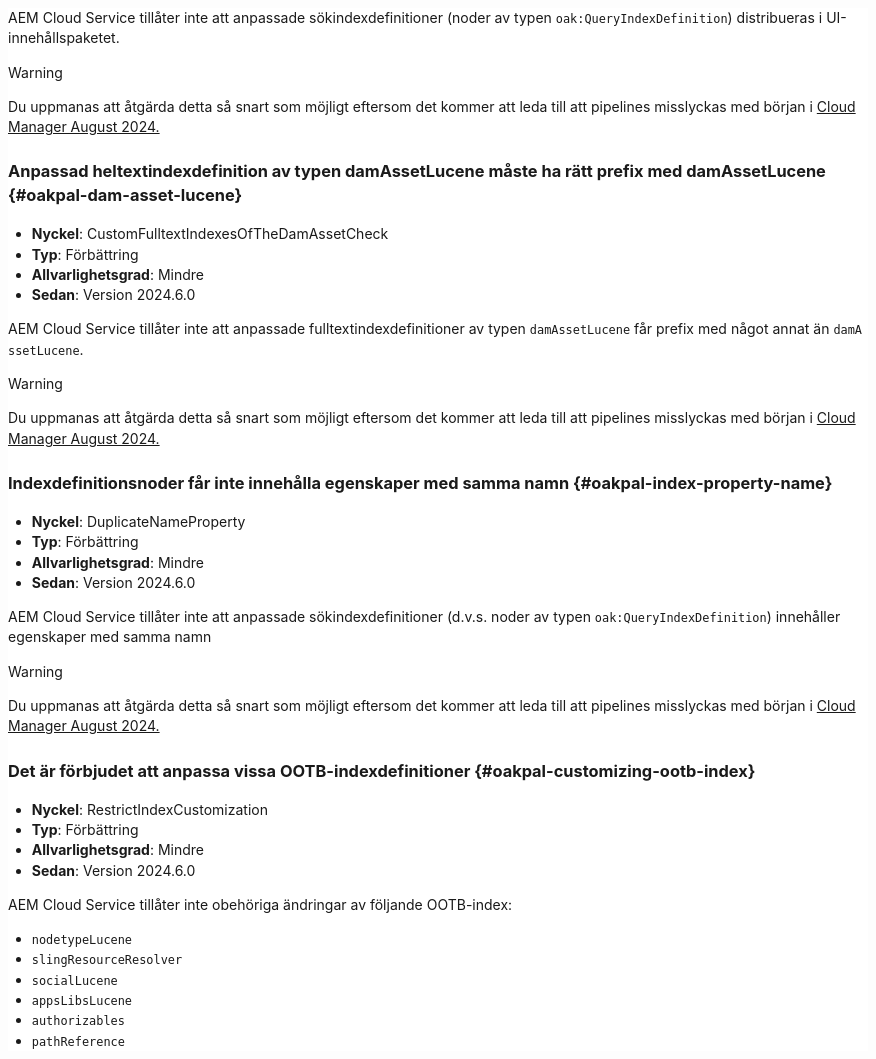 AEM Cloud Service tillåter inte att anpassade sökindexdefinitioner (noder av typen `oak:QueryIndexDefinition`) distribueras i UI-innehållspaketet.

>[!WARNING]
>
>Du uppmanas att åtgärda detta så snart som möjligt eftersom det kommer att leda till att pipelines misslyckas med början i [Cloud Manager August 2024.](/help/implementing/cloud-manager/release-notes/current.md)

### Anpassad heltextindexdefinition av typen damAssetLucene måste ha rätt prefix med damAssetLucene {#oakpal-dam-asset-lucene}

* **Nyckel**: CustomFulltextIndexesOfTheDamAssetCheck
* **Typ**: Förbättring
* **Allvarlighetsgrad**: Mindre
* **Sedan**: Version 2024.6.0

AEM Cloud Service tillåter inte att anpassade fulltextindexdefinitioner av typen `damAssetLucene` får prefix med något annat än `damAssetLucene`.

>[!WARNING]
>
>Du uppmanas att åtgärda detta så snart som möjligt eftersom det kommer att leda till att pipelines misslyckas med början i [Cloud Manager August 2024.](/help/implementing/cloud-manager/release-notes/current.md)

### Indexdefinitionsnoder får inte innehålla egenskaper med samma namn {#oakpal-index-property-name}

* **Nyckel**: DuplicateNameProperty
* **Typ**: Förbättring
* **Allvarlighetsgrad**: Mindre
* **Sedan**: Version 2024.6.0

AEM Cloud Service tillåter inte att anpassade sökindexdefinitioner (d.v.s. noder av typen `oak:QueryIndexDefinition`) innehåller egenskaper med samma namn

>[!WARNING]
>
>Du uppmanas att åtgärda detta så snart som möjligt eftersom det kommer att leda till att pipelines misslyckas med början i [Cloud Manager August 2024.](/help/implementing/cloud-manager/release-notes/current.md)

### Det är förbjudet att anpassa vissa OOTB-indexdefinitioner {#oakpal-customizing-ootb-index}

* **Nyckel**: RestrictIndexCustomization
* **Typ**: Förbättring
* **Allvarlighetsgrad**: Mindre
* **Sedan**: Version 2024.6.0

AEM Cloud Service tillåter inte obehöriga ändringar av följande OOTB-index:

* `nodetypeLucene`
* `slingResourceResolver`
* `socialLucene`
* `appsLibsLucene`
* `authorizables`
* `pathReference`
